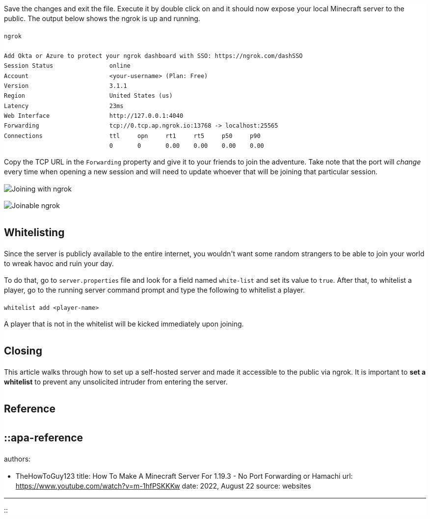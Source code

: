 Save the changes and exit the file. Execute it by double click on and it should now expose your local Minecraft server to the public. The output below shows the ngrok is up and running.

```
ngrok

Add Okta or Azure to protect your ngrok dashboard with SSO: https://ngrok.com/dashSSO
Session Status                online
Account                       <your-username> (Plan: Free)
Version                       3.1.1
Region                        United States (us)
Latency                       23ms
Web Interface                 http://127.0.0.1:4040
Forwarding                    tcp://0.tcp.ap.ngrok.io:13768 -> localhost:25565
Connections                   ttl     opn     rt1     rt5     p50     p90
                              0       0       0.00    0.00    0.00    0.00
```

Copy the TCP URL in the `Forwarding` property and give it to your friends to join the adventure. Take note that the port will _change_ every time when opening a new session and will need to update whoever that will be joining that particular session.

![Joining with ngrok](/images/minecraft-localhost/ngrok.png)

![Joinable ngrok](/images/minecraft-localhost/joinable-ngrok.png)

## Whitelisting

Since the server is publicly available to the entire internet, you wouldn't want some random strangers to be able to join your world to wreak havoc and ruin your day.

To do that, go to `server.properties` file and look for a field named `white-list` and set its value to `true`. After that, to whitelist a player, go to the running server command prompt and type the following to whitelist a player.

```
whitelist add <player-name>
```

A player that is not in the whitelist will be kicked immediately upon joining.

## Closing

This article walks through how to set up a self-hosted server and made it accessible to the public via ngrok. It is important to **set a whitelist** to prevent any unsolicited intruder from entering the server.

## Reference

::apa-reference
---
authors:
 - TheHowToGuy123
title: How To Make A Minecraft Server For 1.19.3 - No Port Forwarding or Hamachi
url: https://www.youtube.com/watch?v=m-1hfPSKKKw
date: 2022, August 22
source: websites
---
::
